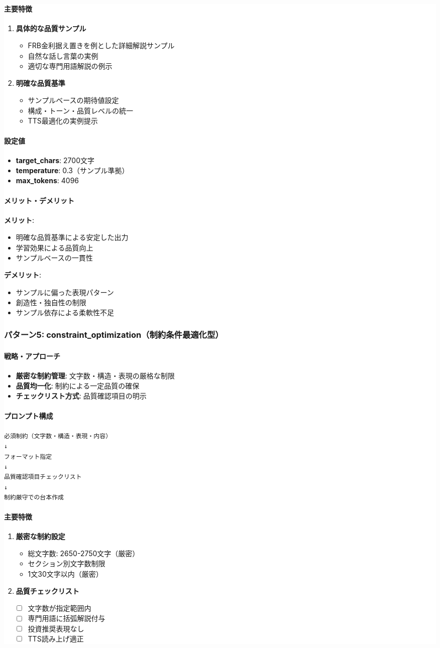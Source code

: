 #### 主要特徴
1. **具体的な品質サンプル**
   - FRB金利据え置きを例とした詳細解説サンプル
   - 自然な話し言葉の実例
   - 適切な専門用語解説の例示

2. **明確な品質基準**
   - サンプルベースの期待値設定
   - 構成・トーン・品質レベルの統一
   - TTS最適化の実例提示

#### 設定値
- **target_chars**: 2700文字
- **temperature**: 0.3（サンプル準拠）
- **max_tokens**: 4096

#### メリット・デメリット
**メリット**:
- 明確な品質基準による安定した出力
- 学習効果による品質向上
- サンプルベースの一貫性

**デメリット**:
- サンプルに偏った表現パターン
- 創造性・独自性の制限
- サンプル依存による柔軟性不足

### パターン5: constraint_optimization（制約条件最適化型）

#### 戦略・アプローチ
- **厳密な制約管理**: 文字数・構造・表現の厳格な制限
- **品質均一化**: 制約による一定品質の確保
- **チェックリスト方式**: 品質確認項目の明示

#### プロンプト構成
```
必須制約（文字数・構造・表現・内容）
↓
フォーマット指定
↓
品質確認項目チェックリスト
↓
制約厳守での台本作成
```

#### 主要特徴
1. **厳密な制約設定**
   - 総文字数: 2650-2750文字（厳密）
   - セクション別文字数制限
   - 1文30文字以内（厳密）

2. **品質チェックリスト**
   - [ ] 文字数が指定範囲内
   - [ ] 専門用語に括弧解説付与
   - [ ] 投資推奨表現なし
   - [ ] TTS読み上げ適正
